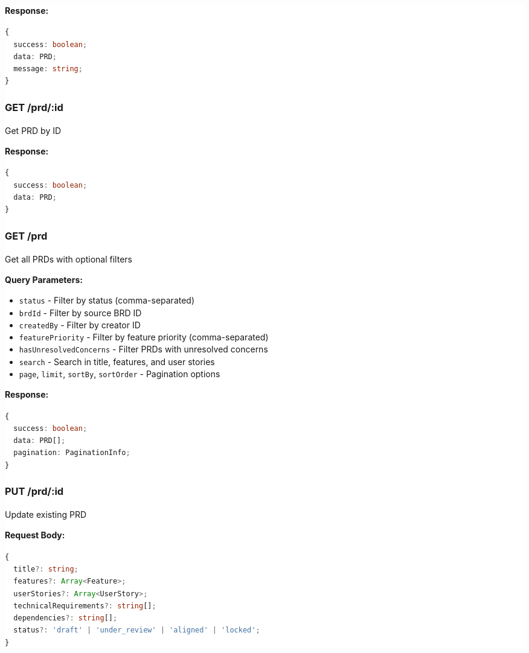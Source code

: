 **Response:**
```typescript
{
  success: boolean;
  data: PRD;
  message: string;
}
```

### GET /prd/:id
Get PRD by ID

**Response:**
```typescript
{
  success: boolean;
  data: PRD;
}
```

### GET /prd
Get all PRDs with optional filters

**Query Parameters:**
- `status` - Filter by status (comma-separated)
- `brdId` - Filter by source BRD ID
- `createdBy` - Filter by creator ID
- `featurePriority` - Filter by feature priority (comma-separated)
- `hasUnresolvedConcerns` - Filter PRDs with unresolved concerns
- `search` - Search in title, features, and user stories
- `page`, `limit`, `sortBy`, `sortOrder` - Pagination options

**Response:**
```typescript
{
  success: boolean;
  data: PRD[];
  pagination: PaginationInfo;
}
```

### PUT /prd/:id
Update existing PRD

**Request Body:**
```typescript
{
  title?: string;
  features?: Array<Feature>;
  userStories?: Array<UserStory>;
  technicalRequirements?: string[];
  dependencies?: string[];
  status?: 'draft' | 'under_review' | 'aligned' | 'locked';
}
```
